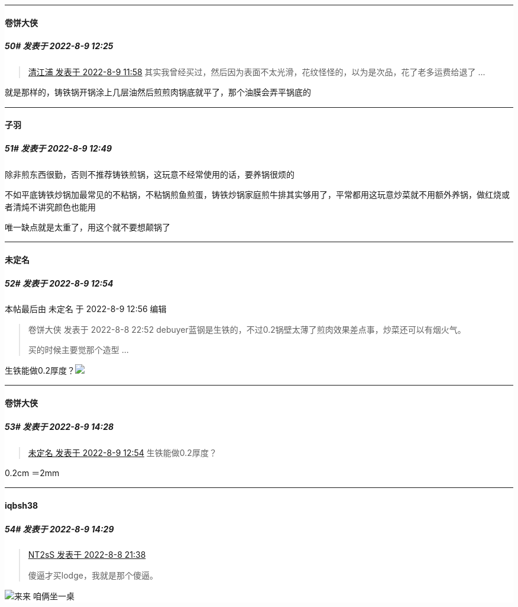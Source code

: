 *****

####  卷饼大侠  
##### 50#       发表于 2022-8-9 12:25

<blockquote><a href="httphttps://bbs.saraba1st.com/2b/forum.php?mod=redirect&amp;goto=findpost&amp;pid=56988936&amp;ptid=2085762" target="_blank">清江浦 发表于 2022-8-9 11:58</a>
其实我曾经买过，然后因为表面不太光滑，花纹怪怪的，以为是次品，花了老多运费给退了 ...</blockquote>
就是那样的，铸铁锅开锅涂上几层油然后煎煎肉锅底就平了，那个油膜会弄平锅底的

*****

####  子羽  
##### 51#       发表于 2022-8-9 12:49

除非煎东西很勤，否则不推荐铸铁煎锅，这玩意不经常使用的话，要养锅很烦的

不如平底铸铁炒锅加最常见的不粘锅，不粘锅煎鱼煎蛋，铸铁炒锅家庭煎牛排其实够用了，平常都用这玩意炒菜就不用额外养锅，做红烧或者清炖不讲究颜色也能用

唯一缺点就是太重了，用这个就不要想颠锅了

*****

####  未定名  
##### 52#       发表于 2022-8-9 12:54

 本帖最后由 未定名 于 2022-8-9 12:56 编辑 
<blockquote>卷饼大侠 发表于 2022-8-8 22:52
debuyer蓝钢是生铁的，不过0.2锅壁太薄了煎肉效果差点事，炒菜还可以有烟火气。

买的时候主要觉那个造型 ...</blockquote>
生铁能做0.2厚度？<img src="https://static.saraba1st.com/image/smiley/face2017/002.png" referrerpolicy="no-referrer">

*****

####  卷饼大侠  
##### 53#       发表于 2022-8-9 14:28

<blockquote><a href="httphttps://bbs.saraba1st.com/2b/forum.php?mod=redirect&amp;goto=findpost&amp;pid=56989593&amp;ptid=2085762" target="_blank">未定名 发表于 2022-8-9 12:54</a>
生铁能做0.2厚度？</blockquote>
0.2cm ＝2mm

*****

####  iqbsh38  
##### 54#       发表于 2022-8-9 14:29

<blockquote><a href="httphttps://bbs.saraba1st.com/2b/forum.php?mod=redirect&amp;goto=findpost&amp;pid=56982458&amp;ptid=2085762" target="_blank">NT2sS 发表于 2022-8-8 21:38</a>

傻逼才买lodge，我就是那个傻逼。</blockquote>
<img src="https://static.saraba1st.com/image/smiley/face2017/066.png" referrerpolicy="no-referrer">来来 咱俩坐一桌
